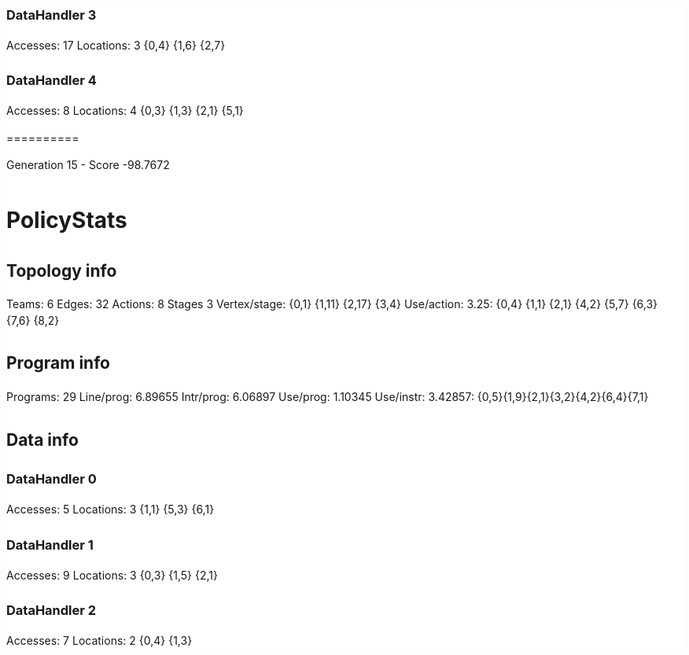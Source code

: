 ### DataHandler 3
Accesses:	17
Locations:	3
{0,4} {1,6} {2,7} 

### DataHandler 4
Accesses:	8
Locations:	4
{0,3} {1,3} {2,1} {5,1} 


==========

Generation 15 - Score -98.7672

# PolicyStats
## Topology info
Teams:		6
Edges:		32
Actions:	8
Stages		3
Vertex/stage:	{0,1} {1,11} {2,17} {3,4} 
Use/action:	3.25: {0,4} {1,1} {2,1} {4,2} {5,7} {6,3} {7,6} {8,2} 

## Program info
Programs:	29
Line/prog:	6.89655
Intr/prog:	6.06897
Use/prog:	1.10345
Use/instr:	3.42857: {0,5}{1,9}{2,1}{3,2}{4,2}{6,4}{7,1}

## Data info

### DataHandler 0
Accesses:	5
Locations:	3
{1,1} {5,3} {6,1} 

### DataHandler 1
Accesses:	9
Locations:	3
{0,3} {1,5} {2,1} 

### DataHandler 2
Accesses:	7
Locations:	2
{0,4} {1,3} 
